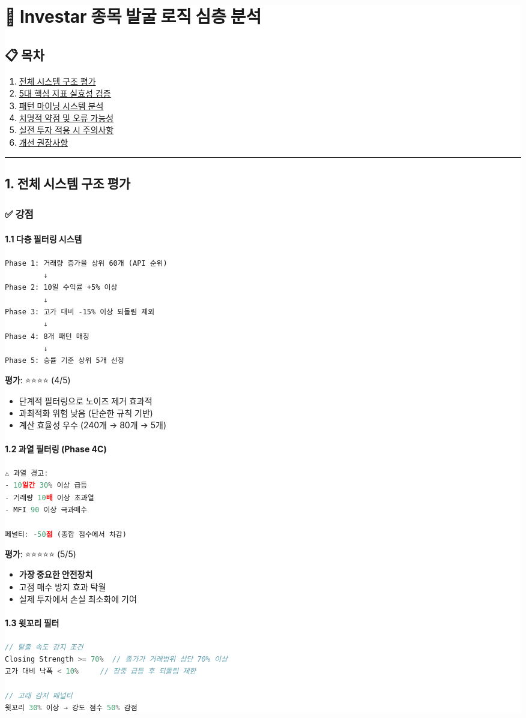 # 🔬 Investar 종목 발굴 로직 심층 분석

## 📋 목차
1. [전체 시스템 구조 평가](#1-전체-시스템-구조-평가)
2. [5대 핵심 지표 실효성 검증](#2-5대-핵심-지표-실효성-검증)
3. [패턴 마이닝 시스템 분석](#3-패턴-마이닝-시스템-분석)
4. [치명적 약점 및 오류 가능성](#4-치명적-약점-및-오류-가능성)
5. [실전 투자 적용 시 주의사항](#5-실전-투자-적용-시-주의사항)
6. [개선 권장사항](#6-개선-권장사항)

---

## 1. 전체 시스템 구조 평가

### ✅ 강점

#### 1.1 다층 필터링 시스템
```
Phase 1: 거래량 증가율 상위 60개 (API 순위)
         ↓
Phase 2: 10일 수익률 +5% 이상
         ↓
Phase 3: 고가 대비 -15% 이상 되돌림 제외
         ↓
Phase 4: 8개 패턴 매칭
         ↓
Phase 5: 승률 기준 상위 5개 선정
```

**평가**: ⭐⭐⭐⭐ (4/5)
- 단계적 필터링으로 노이즈 제거 효과적
- 과최적화 위험 낮음 (단순한 규칙 기반)
- 계산 효율성 우수 (240개 → 80개 → 5개)

#### 1.2 과열 필터링 (Phase 4C)
```javascript
⚠️ 과열 경고:
- 10일간 30% 이상 급등
- 거래량 10배 이상 초과열
- MFI 90 이상 극과매수

페널티: -50점 (종합 점수에서 차감)
```

**평가**: ⭐⭐⭐⭐⭐ (5/5)
- **가장 중요한 안전장치**
- 고점 매수 방지 효과 탁월
- 실제 투자에서 손실 최소화에 기여

#### 1.3 윗꼬리 필터
```javascript
// 탈출 속도 감지 조건
Closing Strength >= 70%  // 종가가 거래범위 상단 70% 이상
고가 대비 낙폭 < 10%     // 장중 급등 후 되돌림 제한

// 고래 감지 페널티
윗꼬리 30% 이상 → 강도 점수 50% 감점
```
